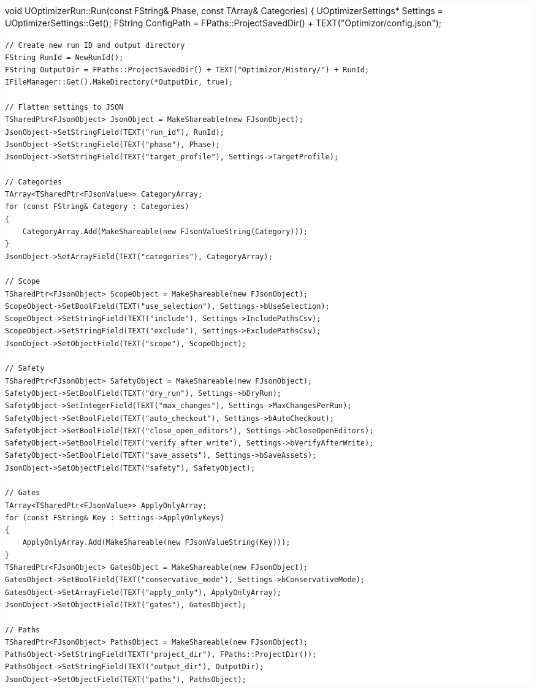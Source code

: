 void UOptimizerRun::Run(const FString& Phase, const TArray<FString>& Categories)
{
    UOptimizerSettings* Settings = UOptimizerSettings::Get();
    FString ConfigPath = FPaths::ProjectSavedDir() + TEXT("Optimizor/config.json");
    
    // Create new run ID and output directory
    FString RunId = NewRunId();
    FString OutputDir = FPaths::ProjectSavedDir() + TEXT("Optimizor/History/") + RunId;
    IFileManager::Get().MakeDirectory(*OutputDir, true);

    // Flatten settings to JSON
    TSharedPtr<FJsonObject> JsonObject = MakeShareable(new FJsonObject);
    JsonObject->SetStringField(TEXT("run_id"), RunId);
    JsonObject->SetStringField(TEXT("phase"), Phase);
    JsonObject->SetStringField(TEXT("target_profile"), Settings->TargetProfile);
    
    // Categories
    TArray<TSharedPtr<FJsonValue>> CategoryArray;
    for (const FString& Category : Categories)
    {
        CategoryArray.Add(MakeShareable(new FJsonValueString(Category)));
    }
    JsonObject->SetArrayField(TEXT("categories"), CategoryArray);

    // Scope
    TSharedPtr<FJsonObject> ScopeObject = MakeShareable(new FJsonObject);
    ScopeObject->SetBoolField(TEXT("use_selection"), Settings->bUseSelection);
    ScopeObject->SetStringField(TEXT("include"), Settings->IncludePathsCsv);
    ScopeObject->SetStringField(TEXT("exclude"), Settings->ExcludePathsCsv);
    JsonObject->SetObjectField(TEXT("scope"), ScopeObject);

    // Safety
    TSharedPtr<FJsonObject> SafetyObject = MakeShareable(new FJsonObject);
    SafetyObject->SetBoolField(TEXT("dry_run"), Settings->bDryRun);
    SafetyObject->SetIntegerField(TEXT("max_changes"), Settings->MaxChangesPerRun);
    SafetyObject->SetBoolField(TEXT("auto_checkout"), Settings->bAutoCheckout);
    SafetyObject->SetBoolField(TEXT("close_open_editors"), Settings->bCloseOpenEditors);
    SafetyObject->SetBoolField(TEXT("verify_after_write"), Settings->bVerifyAfterWrite);
    SafetyObject->SetBoolField(TEXT("save_assets"), Settings->bSaveAssets);
    JsonObject->SetObjectField(TEXT("safety"), SafetyObject);

    // Gates
    TArray<TSharedPtr<FJsonValue>> ApplyOnlyArray;
    for (const FString& Key : Settings->ApplyOnlyKeys)
    {
        ApplyOnlyArray.Add(MakeShareable(new FJsonValueString(Key)));
    }
    TSharedPtr<FJsonObject> GatesObject = MakeShareable(new FJsonObject);
    GatesObject->SetBoolField(TEXT("conservative_mode"), Settings->bConservativeMode);
    GatesObject->SetArrayField(TEXT("apply_only"), ApplyOnlyArray);
    JsonObject->SetObjectField(TEXT("gates"), GatesObject);

    // Paths
    TSharedPtr<FJsonObject> PathsObject = MakeShareable(new FJsonObject);
    PathsObject->SetStringField(TEXT("project_dir"), FPaths::ProjectDir());
    PathsObject->SetStringField(TEXT("output_dir"), OutputDir);
    JsonObject->SetObjectField(TEXT("paths"), PathsObject);
